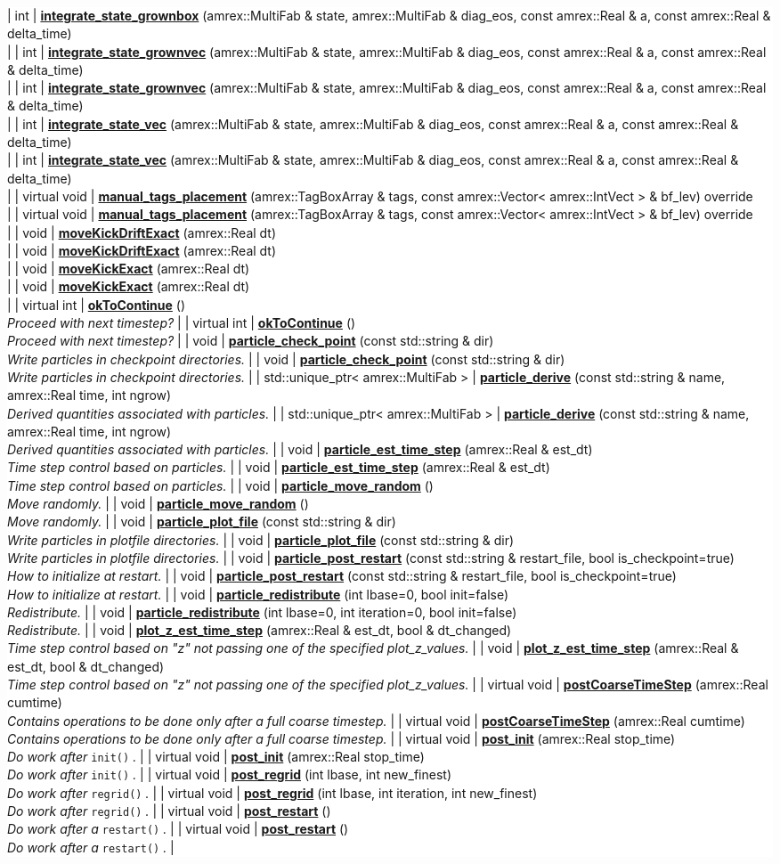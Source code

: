 |  int | [**integrate\_state\_grownbox**](classNyx.md#function-integrate-state-grownbox-1-2) (amrex::MultiFab & state, amrex::MultiFab & diag\_eos, const amrex::Real & a, const amrex::Real & delta\_time) <br> |
|  int | [**integrate\_state\_grownvec**](classNyx.md#function-integrate-state-grownvec-1-2) (amrex::MultiFab & state, amrex::MultiFab & diag\_eos, const amrex::Real & a, const amrex::Real & delta\_time) <br> |
|  int | [**integrate\_state\_grownvec**](classNyx.md#function-integrate-state-grownvec-1-2) (amrex::MultiFab & state, amrex::MultiFab & diag\_eos, const amrex::Real & a, const amrex::Real & delta\_time) <br> |
|  int | [**integrate\_state\_vec**](classNyx.md#function-integrate-state-vec-1-2) (amrex::MultiFab & state, amrex::MultiFab & diag\_eos, const amrex::Real & a, const amrex::Real & delta\_time) <br> |
|  int | [**integrate\_state\_vec**](classNyx.md#function-integrate-state-vec-1-2) (amrex::MultiFab & state, amrex::MultiFab & diag\_eos, const amrex::Real & a, const amrex::Real & delta\_time) <br> |
| virtual void | [**manual\_tags\_placement**](classNyx.md#function-manual-tags-placement-1-2) (amrex::TagBoxArray & tags, const amrex::Vector&lt; amrex::IntVect &gt; & bf\_lev) override<br> |
| virtual void | [**manual\_tags\_placement**](classNyx.md#function-manual-tags-placement-1-2) (amrex::TagBoxArray & tags, const amrex::Vector&lt; amrex::IntVect &gt; & bf\_lev) override<br> |
|  void | [**moveKickDriftExact**](classNyx.md#function-movekickdriftexact-1-2) (amrex::Real dt) <br> |
|  void | [**moveKickDriftExact**](classNyx.md#function-movekickdriftexact-1-2) (amrex::Real dt) <br> |
|  void | [**moveKickExact**](classNyx.md#function-movekickexact-1-2) (amrex::Real dt) <br> |
|  void | [**moveKickExact**](classNyx.md#function-movekickexact-1-2) (amrex::Real dt) <br> |
| virtual int | [**okToContinue**](classNyx.md#function-oktocontinue-1-2) () <br>_Proceed with next timestep?_  |
| virtual int | [**okToContinue**](classNyx.md#function-oktocontinue-2-2) () <br>_Proceed with next timestep?_  |
|  void | [**particle\_check\_point**](classNyx.md#function-particle-check-point-1-2) (const std::string & dir) <br>_Write particles in checkpoint directories._  |
|  void | [**particle\_check\_point**](classNyx.md#function-particle-check-point-1-2) (const std::string & dir) <br>_Write particles in checkpoint directories._  |
|  std::unique\_ptr&lt; amrex::MultiFab &gt; | [**particle\_derive**](classNyx.md#function-particle-derive-1-2) (const std::string & name, amrex::Real time, int ngrow) <br>_Derived quantities associated with particles._  |
|  std::unique\_ptr&lt; amrex::MultiFab &gt; | [**particle\_derive**](classNyx.md#function-particle-derive-1-2) (const std::string & name, amrex::Real time, int ngrow) <br>_Derived quantities associated with particles._  |
|  void | [**particle\_est\_time\_step**](classNyx.md#function-particle-est-time-step-1-2) (amrex::Real & est\_dt) <br>_Time step control based on particles._  |
|  void | [**particle\_est\_time\_step**](classNyx.md#function-particle-est-time-step-1-2) (amrex::Real & est\_dt) <br>_Time step control based on particles._  |
|  void | [**particle\_move\_random**](classNyx.md#function-particle-move-random-1-2) () <br>_Move randomly._  |
|  void | [**particle\_move\_random**](classNyx.md#function-particle-move-random-1-2) () <br>_Move randomly._  |
|  void | [**particle\_plot\_file**](classNyx.md#function-particle-plot-file-1-2) (const std::string & dir) <br>_Write particles in plotfile directories._  |
|  void | [**particle\_plot\_file**](classNyx.md#function-particle-plot-file-1-2) (const std::string & dir) <br>_Write particles in plotfile directories._  |
|  void | [**particle\_post\_restart**](classNyx.md#function-particle-post-restart-1-2) (const std::string & restart\_file, bool is\_checkpoint=true) <br>_How to initialize at restart._  |
|  void | [**particle\_post\_restart**](classNyx.md#function-particle-post-restart-1-2) (const std::string & restart\_file, bool is\_checkpoint=true) <br>_How to initialize at restart._  |
|  void | [**particle\_redistribute**](classNyx.md#function-particle-redistribute-1-2) (int lbase=0, bool init=false) <br>_Redistribute._  |
|  void | [**particle\_redistribute**](classNyx.md#function-particle-redistribute-2-2) (int lbase=0, int iteration=0, bool init=false) <br>_Redistribute._  |
|  void | [**plot\_z\_est\_time\_step**](classNyx.md#function-plot-z-est-time-step-1-2) (amrex::Real & est\_dt, bool & dt\_changed) <br>_Time step control based on "z" not passing one of the specified plot\_z\_values._  |
|  void | [**plot\_z\_est\_time\_step**](classNyx.md#function-plot-z-est-time-step-1-2) (amrex::Real & est\_dt, bool & dt\_changed) <br>_Time step control based on "z" not passing one of the specified plot\_z\_values._  |
| virtual void | [**postCoarseTimeStep**](classNyx.md#function-postcoarsetimestep-1-2) (amrex::Real cumtime) <br>_Contains operations to be done only after a full coarse timestep._  |
| virtual void | [**postCoarseTimeStep**](classNyx.md#function-postcoarsetimestep-1-2) (amrex::Real cumtime) <br>_Contains operations to be done only after a full coarse timestep._  |
| virtual void | [**post\_init**](classNyx.md#function-post-init-1-2) (amrex::Real stop\_time) <br>_Do work after_ `init()` _._ |
| virtual void | [**post\_init**](classNyx.md#function-post-init-1-2) (amrex::Real stop\_time) <br>_Do work after_ `init()` _._ |
| virtual void | [**post\_regrid**](classNyx.md#function-post-regrid-1-2) (int lbase, int new\_finest) <br>_Do work after_ `regrid()` _._ |
| virtual void | [**post\_regrid**](classNyx.md#function-post-regrid-2-2) (int lbase, int iteration, int new\_finest) <br>_Do work after_ `regrid()` _._ |
| virtual void | [**post\_restart**](classNyx.md#function-post-restart-1-2) () <br>_Do work after a_ `restart()` _._ |
| virtual void | [**post\_restart**](classNyx.md#function-post-restart-2-2) () <br>_Do work after a_ `restart()` _._ |